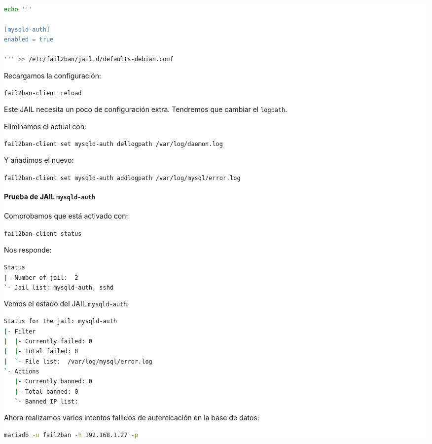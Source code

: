 ``` bash
echo '''

[mysqld-auth]
enabled = true

''' >> /etc/fail2ban/jail.d/defaults-debian.conf
```

Recargamos la configuración:
``` bash
fail2ban-client reload
```

Este JAIL necesita un poco de configuración extra. Tendremos que cambiar el `logpath`.  

Eliminamos el actual con:
``` bash
fail2ban-client set mysqld-auth dellogpath /var/log/daemon.log
```

Y añadimos el nuevo:
``` bash
fail2ban-client set mysqld-auth addlogpath /var/log/mysql/error.log
```

#### Prueba de JAIL `mysqld-auth`

Comprobamos que está activado con:
``` bash
fail2ban-client status
```

Nos responde:

``` bash
Status
|- Number of jail:  2
`- Jail list: mysqld-auth, sshd
```

Vemos el estado del JAIL `mysqld-auth`:
``` bash
Status for the jail: mysqld-auth
|- Filter
|  |- Currently failed: 0
|  |- Total failed: 0
|  `- File list:  /var/log/mysql/error.log
`- Actions
   |- Currently banned: 0
   |- Total banned: 0
   `- Banned IP list: 
```

Ahora realizamos varios intentos fallidos de autenticación en la base de datos:
``` bash
mariadb -u fail2ban -h 192.168.1.27 -p
```
